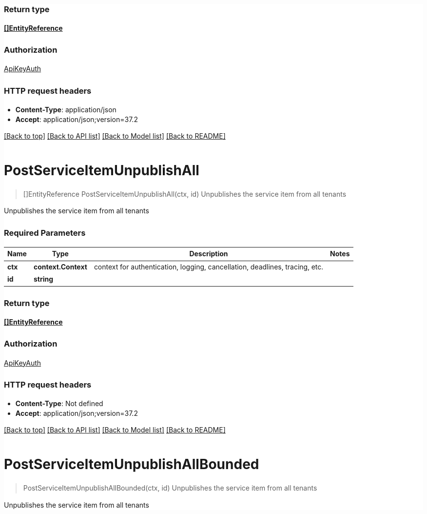 ### Return type

[**[]EntityReference**](EntityReference.md)

### Authorization

[ApiKeyAuth](../README.md#ApiKeyAuth)

### HTTP request headers

 - **Content-Type**: application/json
 - **Accept**: application/json;version=37.2

[[Back to top]](#) [[Back to API list]](../README.md#documentation-for-api-endpoints) [[Back to Model list]](../README.md#documentation-for-models) [[Back to README]](../README.md)

# **PostServiceItemUnpublishAll**
> []EntityReference PostServiceItemUnpublishAll(ctx, id)
Unpublishes the service item from all tenants

Unpublishes the service item from all tenants 

### Required Parameters

Name | Type | Description  | Notes
------------- | ------------- | ------------- | -------------
 **ctx** | **context.Context** | context for authentication, logging, cancellation, deadlines, tracing, etc.
  **id** | **string**|  | 

### Return type

[**[]EntityReference**](EntityReference.md)

### Authorization

[ApiKeyAuth](../README.md#ApiKeyAuth)

### HTTP request headers

 - **Content-Type**: Not defined
 - **Accept**: application/json;version=37.2

[[Back to top]](#) [[Back to API list]](../README.md#documentation-for-api-endpoints) [[Back to Model list]](../README.md#documentation-for-models) [[Back to README]](../README.md)

# **PostServiceItemUnpublishAllBounded**
> PostServiceItemUnpublishAllBounded(ctx, id)
Unpublishes the service item from all tenants

Unpublishes the service item from all tenants 
